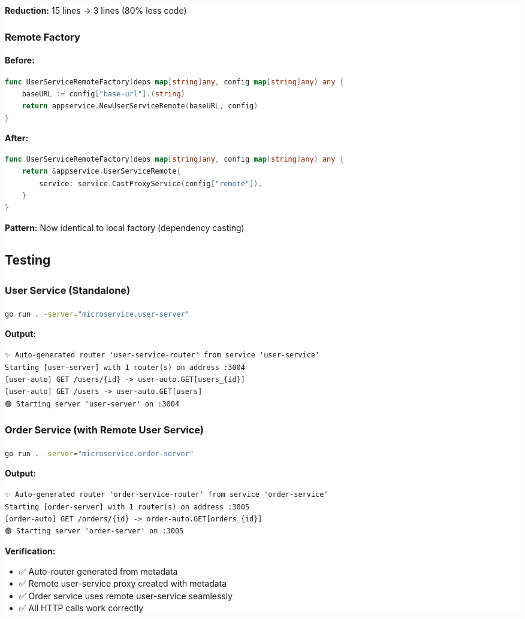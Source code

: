 **Reduction:** 15 lines → 3 lines (80% less code)

### Remote Factory

**Before:**
```go
func UserServiceRemoteFactory(deps map[string]any, config map[string]any) any {
    baseURL := config["base-url"].(string)
    return appservice.NewUserServiceRemote(baseURL, config)
}
```

**After:**
```go
func UserServiceRemoteFactory(deps map[string]any, config map[string]any) any {
    return &appservice.UserServiceRemote{
        service: service.CastProxyService(config["remote"]),
    }
}
```

**Pattern:** Now identical to local factory (dependency casting)

## Testing

### User Service (Standalone)
```bash
go run . -server="microservice.user-server"
```

**Output:**
```
✨ Auto-generated router 'user-service-router' from service 'user-service'
Starting [user-server] with 1 router(s) on address :3004
[user-auto] GET /users/{id} -> user-auto.GET[users_{id}]
[user-auto] GET /users -> user-auto.GET[users]
🟢 Starting server 'user-server' on :3004
```

### Order Service (with Remote User Service)
```bash
go run . -server="microservice.order-server"
```

**Output:**
```
✨ Auto-generated router 'order-service-router' from service 'order-service'
Starting [order-server] with 1 router(s) on address :3005
[order-auto] GET /orders/{id} -> order-auto.GET[orders_{id}]
🟢 Starting server 'order-server' on :3005
```

**Verification:**
- ✅ Auto-router generated from metadata
- ✅ Remote user-service proxy created with metadata
- ✅ Order service uses remote user-service seamlessly
- ✅ All HTTP calls work correctly
